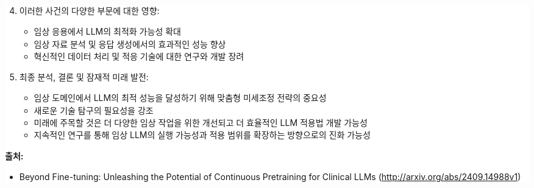 4. 이러한 사건의 다양한 부문에 대한 영향:
   - 임상 응용에서 LLM의 최적화 가능성 확대
   - 임상 자료 분석 및 응답 생성에서의 효과적인 성능 향상
   - 혁신적인 데이터 처리 및 적응 기술에 대한 연구와 개발 장려

5. 최종 분석, 결론 및 잠재적 미래 발전:
   - 임상 도메인에서 LLM의 최적 성능을 달성하기 위해 맞춤형 미세조정 전략의 중요성
   - 새로운 기술 탐구의 필요성을 강조
   - 미래에 주목할 것은 더 다양한 임상 작업을 위한 개선되고 더 효율적인 LLM 적용법 개발 가능성
   - 지속적인 연구를 통해 임상 LLM의 실행 가능성과 적용 범위를 확장하는 방향으로의 진화 가능성

**출처:**

 - Beyond Fine-tuning: Unleashing the Potential of Continuous Pretraining for Clinical LLMs (http://arxiv.org/abs/2409.14988v1)


